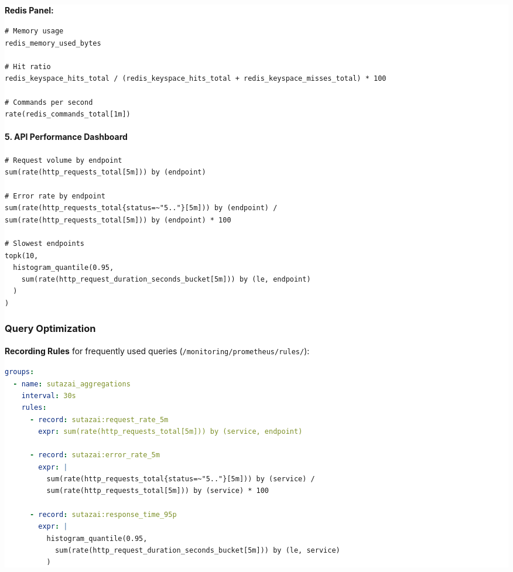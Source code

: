 **Redis Panel:**
```promql
# Memory usage
redis_memory_used_bytes

# Hit ratio
redis_keyspace_hits_total / (redis_keyspace_hits_total + redis_keyspace_misses_total) * 100

# Commands per second
rate(redis_commands_total[1m])
```

#### 5. API Performance Dashboard

```promql
# Request volume by endpoint
sum(rate(http_requests_total[5m])) by (endpoint)

# Error rate by endpoint
sum(rate(http_requests_total{status=~"5.."}[5m])) by (endpoint) /
sum(rate(http_requests_total[5m])) by (endpoint) * 100

# Slowest endpoints
topk(10, 
  histogram_quantile(0.95, 
    sum(rate(http_request_duration_seconds_bucket[5m])) by (le, endpoint)
  )
)
```

### Query Optimization

**Recording Rules** for frequently used queries (`/monitoring/prometheus/rules/`):

```yaml
groups:
  - name: sutazai_aggregations
    interval: 30s
    rules:
      - record: sutazai:request_rate_5m
        expr: sum(rate(http_requests_total[5m])) by (service, endpoint)
        
      - record: sutazai:error_rate_5m
        expr: |
          sum(rate(http_requests_total{status=~"5.."}[5m])) by (service) /
          sum(rate(http_requests_total[5m])) by (service) * 100
          
      - record: sutazai:response_time_95p
        expr: |
          histogram_quantile(0.95,
            sum(rate(http_request_duration_seconds_bucket[5m])) by (le, service)
          )
```
